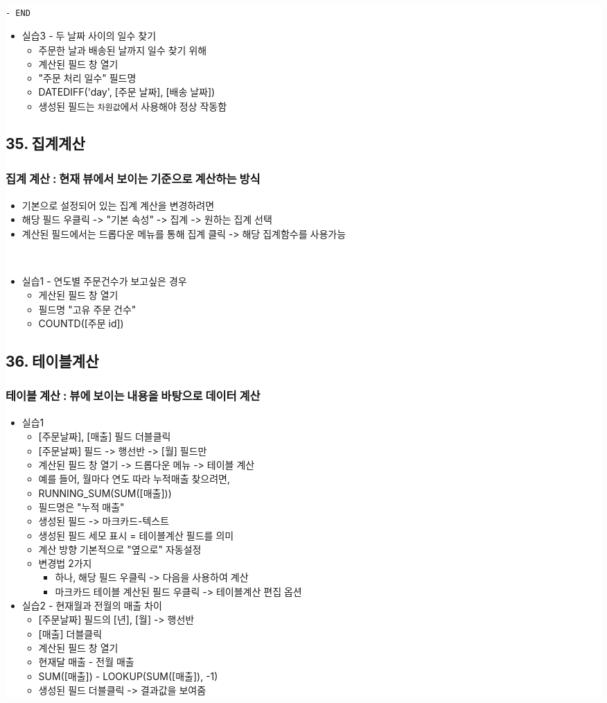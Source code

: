     - END
- 실습3 - 두 날짜 사이의 일수 찾기
    - 주문한 날과 배송된 날까지 일수 찾기 위해
    - 계산된 필드 창 열기
    - "주문 처리 일수" 필드명
    - DATEDIFF('day', [주문 날짜], [배송 날짜])
    - 생성된 필드는 `차원값`에서 사용해야 정상 작동함



## 35. 집계계산



### 집계 계산 : 현재 뷰에서 보이는 기준으로 계산하는 방식
- 기본으로 설정되어 있는 집계 계산을 변경하려면
- 해당 필드 우클릭 -> "기본 속성" -> 집계 -> 원하는 집계 선택
- 계산된 필드에서는 드롭다운 메뉴를 통해 집계 클릭 -> 해당 집계함수를 사용가능

<br>

- 실습1 - 연도별 주문건수가 보고싶은 경우
    - 게산된 필드 창 열기
    - 필드명 "고유 주문 건수"
    - COUNTD([주문 id])



## 36. 테이블계산



### 테이블 계산 : 뷰에 보이는 내용을 바탕으로 데이터 계산  

- 실습1
    - [주문날짜], [매출] 필드 더블클릭
    - [주문날짜] 필드 -> 행선반 -> [월] 필드만
    - 계산된 필드 창 열기 -> 드롭다운 메뉴 -> 테이블 계산
    - 예를 들어, 월마다 연도 따라 누적매출 찾으려면,
    - RUNNING_SUM(SUM([매출]))
    - 필드명은 "누적 매출"
    - 생성된 필드 -> 마크카드-텍스트
    - 생성된 필드 세모 표시 = 테이블계산 필드를 의미
    - 계산 방향 기본적으로 "옆으로" 자동설정
    - 변경법 2가지
        - 하나, 해당 필드 우클릭 -> 다음을 사용하여 계산
        - 마크카드 테이블 계산된 필드 우클릭 -> 테이블계산 편집 옵션
- 실습2 - 현재월과 전월의 매출 차이
    - [주문날짜] 필드의 [년], [월] -> 행선반
    - [매출] 더블클릭
    - 계산된 필드 창 열기
    - 현재달 매출 - 전월 매출
    - SUM([매출]) - LOOKUP(SUM([매출]), -1)
    - 생성된 필드 더블클릭 -> 결과값을 보여줌
